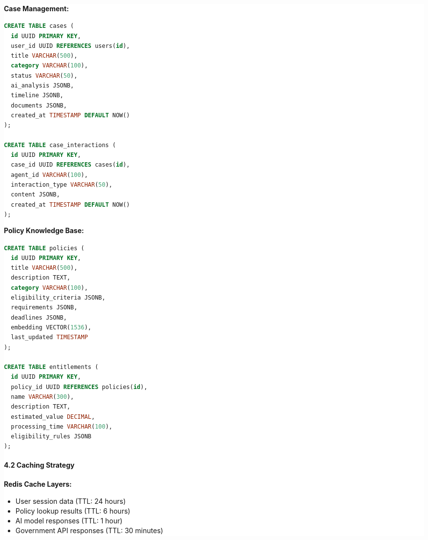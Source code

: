 **Case Management:**
```sql
CREATE TABLE cases (
  id UUID PRIMARY KEY,
  user_id UUID REFERENCES users(id),
  title VARCHAR(500),
  category VARCHAR(100),
  status VARCHAR(50),
  ai_analysis JSONB,
  timeline JSONB,
  documents JSONB,
  created_at TIMESTAMP DEFAULT NOW()
);

CREATE TABLE case_interactions (
  id UUID PRIMARY KEY,
  case_id UUID REFERENCES cases(id),
  agent_id VARCHAR(100),
  interaction_type VARCHAR(50),
  content JSONB,
  created_at TIMESTAMP DEFAULT NOW()
);
```

**Policy Knowledge Base:**
```sql
CREATE TABLE policies (
  id UUID PRIMARY KEY,
  title VARCHAR(500),
  description TEXT,
  category VARCHAR(100),
  eligibility_criteria JSONB,
  requirements JSONB,
  deadlines JSONB,
  embedding VECTOR(1536),
  last_updated TIMESTAMP
);

CREATE TABLE entitlements (
  id UUID PRIMARY KEY,
  policy_id UUID REFERENCES policies(id),
  name VARCHAR(300),
  description TEXT,
  estimated_value DECIMAL,
  processing_time VARCHAR(100),
  eligibility_rules JSONB
);
```

#### 4.2 Caching Strategy

**Redis Cache Layers:**
- User session data (TTL: 24 hours)
- Policy lookup results (TTL: 6 hours)
- AI model responses (TTL: 1 hour)
- Government API responses (TTL: 30 minutes)
